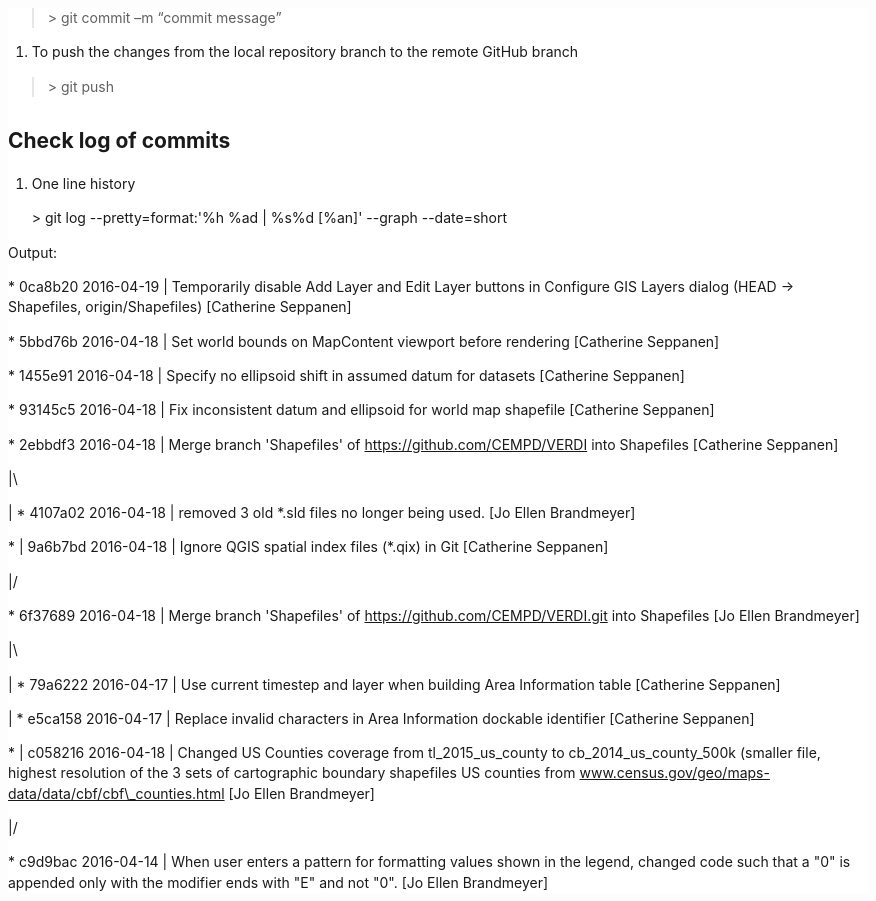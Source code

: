 > &gt; git commit –m “commit message”

1.  To push the changes from the local repository branch to the remote GitHub branch

> &gt; git push

Check log of commits
--------------------

1.  One line history

    &gt; git log --pretty=format:'%h %ad | %s%d \[%an\]' --graph --date=short

Output:

\* 0ca8b20 2016-04-19 | Temporarily disable Add Layer and Edit Layer buttons in Configure GIS Layers dialog (HEAD -&gt; Shapefiles, origin/Shapefiles) \[Catherine Seppanen\]

\* 5bbd76b 2016-04-18 | Set world bounds on MapContent viewport before rendering \[Catherine Seppanen\]

\* 1455e91 2016-04-18 | Specify no ellipsoid shift in assumed datum for datasets \[Catherine Seppanen\]

\* 93145c5 2016-04-18 | Fix inconsistent datum and ellipsoid for world map shapefile \[Catherine Seppanen\]

\* 2ebbdf3 2016-04-18 | Merge branch 'Shapefiles' of https://github.com/CEMPD/VERDI into Shapefiles \[Catherine Seppanen\]

|\\

| \* 4107a02 2016-04-18 | removed 3 old \*.sld files no longer being used. \[Jo Ellen Brandmeyer\]

\* | 9a6b7bd 2016-04-18 | Ignore QGIS spatial index files (\*.qix) in Git \[Catherine Seppanen\]

|/

\* 6f37689 2016-04-18 | Merge branch 'Shapefiles' of https://github.com/CEMPD/VERDI.git into Shapefiles \[Jo Ellen Brandmeyer\]

|\\

| \* 79a6222 2016-04-17 | Use current timestep and layer when building Area Information table \[Catherine Seppanen\]

| \* e5ca158 2016-04-17 | Replace invalid characters in Area Information dockable identifier \[Catherine Seppanen\]

\* | c058216 2016-04-18 | Changed US Counties coverage from tl\_2015\_us\_county to cb\_2014\_us\_county\_500k (smaller file, highest resolution of the 3 sets of cartographic boundary shapefiles US counties from www.census.gov/geo/maps-data/data/cbf/cbf\_counties.html \[Jo Ellen Brandmeyer\]

|/

\* c9d9bac 2016-04-14 | When user enters a pattern for formatting values shown in the legend, changed code such that a "0" is appended only with the modifier ends with "E" and not "0". \[Jo Ellen Brandmeyer\]
